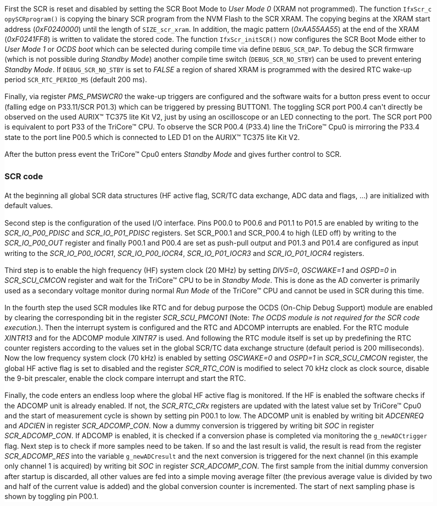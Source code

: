    First the SCR is reset and disabled by setting the SCR Boot Mode to *User Mode 0* (XRAM not programmed). The function `IfxScr_copySCRprogram()` is copying the binary SCR program from the NVM Flash to the SCR XRAM. The copying begins at the XRAM start address (*0xF0240000*) until the length of `SIZE_scr_xram`. In addition, the magic pattern (*0xAA55AA55*) at the end of the XRAM (*0xF0241FF8*) is written to validate the stored code. 
   The function `IfxScr_initSCR()` now configures the SCR Boot Mode either to *User Mode 1* or *OCDS boot* which can be selected during compile time via define `DEBUG_SCR_DAP`.
   To debug the SCR firmware (which is not possible during *Standby Mode*) another compile time switch (`DEBUG_SCR_NO_STBY`) can be used to prevent entering *Standby Mode*.
   If `DEBUG_SCR_NO_STBY` is set to *FALSE* a region of shared XRAM is programmed with the desired RTC wake-up period `SCR_RTC_PERIOD_MS` (default 200 ms).

   Finally, via register *PMS_PMSWCR0* the wake-up triggers are configured and the software waits for a button press event to occur (falling edge on P33.11/SCR P01.3) which can be triggered by pressing BUTTON1. The toggling SCR port P00.4 can't directly be observed on the used AURIX™ TC375 lite Kit V2, just by using an oscilloscope or an LED connecting to the port. The SCR port P00 is equivalent to port P33 of the TriCore™ CPU. To observe the SCR P00.4 (P33.4) line the TriCore™ Cpu0 is mirroring the P33.4 state to the port line P00.5 which is connected to LED D1 on the AURIX™ TC375 lite Kit V2.

   After the button press event the TriCore™ Cpu0 enters *Standby Mode* and gives further control to SCR.

### SCR code

At the beginning all global SCR data structures (HF active flag, SCR/TC data exchange, ADC data and flags, ...) are initialized with default values.

Second step is the configuration of the used I/O interface. Pins P00.0 to P00.6 and P01.1 to P01.5 are enabled by writing to the *SCR_IO_P00_PDISC* and *SCR_IO_P01_PDISC* registers. Set SCR_P00.1 and SCR_P00.4 to high (LED off) by writing to the *SCR_IO_P00_OUT* register and finally P00.1 and P00.4 are set as push-pull output and P01.3 and P01.4 are configured as input writing to the *SCR_IO_P00_IOCR1*, *SCR_IO_P00_IOCR4*, *SCR_IO_P01_IOCR3* and *SCR_IO_P01_IOCR4* registers.

Third step is to enable the high frequency (HF) system clock (20 MHz) by setting *DIV5=0*, *OSCWAKE=1* and *OSPD=0* in *SCR_SCU_CMCON* register and wait for the TriCore™ CPU to be in *Standby Mode*. This is done as the AD converter is primarily used as a secondary voltage monitor during normal *Run Mode* of the TriCore™ CPU and cannot be used in SCR during this time.

In the fourth step the used SCR modules like RTC and for debug purpose the OCDS (On-Chip Debug Support) module are enabled by clearing the corresponding bit in the register *SCR_SCU_PMCON1* (Note: *The OCDS module is not required for the SCR code execution.*). Then the interrupt system is configured and the RTC and ADCOMP interrupts are enabled. For the RTC module *XINTR13* and for the ADCOMP module *XINTR7* is used. And following the RTC module itself is set up by predefining the RTC counter registers according to the values set in the global SCR/TC data exchange structure (default period is 200 milliseconds).
Now the low frequency system clock (70 kHz) is enabled by setting *OSCWAKE=0* and *OSPD=1* in *SCR_SCU_CMCON* register, the global HF active flag is set to disabled and the register *SCR_RTC_CON* is modified to select 70 kHz clock as clock source, disable the 9-bit prescaler, enable the clock compare interrupt and start the RTC.

Finally, the code enters an endless loop where the global HF active flag is monitored. If the HF is enabled the software checks if the ADCOMP unit is already enabled.
If not, the *SCR_RTC_CRx* registers are updated with the latest value set by TriCore™ Cpu0 and the start of measurement cycle is shown by setting pin P00.1 to low. The ADCOMP unit is enabled by writing bit *ADCENREQ* and *ADCIEN* in register *SCR_ADCOMP_CON*. Now a dummy conversion is triggered by writing bit *SOC* in register *SCR_ADCOMP_CON*.
If ADCOMP is enabled, it is checked if a conversion phase is completed via monitoring the `g_newADCtrigger` flag.
Next step is to check if more samples need to be taken. If so and the last result is valid, the result is read from the register *SCR_ADCOMP_RES* into the variable `g_newADCresult` and the next conversion is triggered for the next channel (in this example only channel 1 is acquired) by writing bit *SOC* in register *SCR_ADCOMP_CON*.
The first sample from the initial dummy conversion after startup is discarded, all other values are fed into a simple moving average filter (the previous average value is divided by two and half of the current value is added) and the global conversion counter is incremented. The start of next sampling phase is shown by toggling pin P00.1.